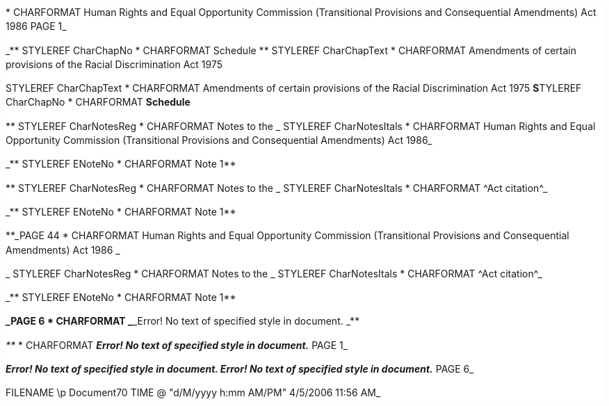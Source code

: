   \* CHARFORMAT Human Rights and Equal Opportunity Commission (Transitional Provisions and Consequential Amendments) Act 1986                    PAGE  1_

_** STYLEREF  CharChapNo  \* CHARFORMAT Schedule  ** STYLEREF  CharChapText  \* CHARFORMAT Amendments of certain provisions of the Racial Discrimination Act 1975

 STYLEREF  CharChapText  \* CHARFORMAT Amendments of certain provisions of the Racial Discrimination Act 1975   **S**TYLEREF  CharChapNo  \* CHARFORMAT **Schedule**

** STYLEREF  CharNotesReg  \* CHARFORMAT Notes to the  _ STYLEREF  CharNotesItals  \* CHARFORMAT Human Rights and Equal Opportunity Commission (Transitional Provisions and Consequential Amendments) Act 1986_

_** STYLEREF  ENoteNo \* CHARFORMAT Note 1**

** STYLEREF  CharNotesReg  \* CHARFORMAT Notes to the  _ STYLEREF  CharNotesItals  \* CHARFORMAT ^Act citation^_

_** STYLEREF  ENoteNo \* CHARFORMAT Note 1**

**_PAGE  44              \* CHARFORMAT Human Rights and Equal Opportunity Commission (Transitional Provisions and Consequential Amendments) Act 1986       _

_ STYLEREF  CharNotesReg  \* CHARFORMAT Notes to the  _ STYLEREF  CharNotesItals  \* CHARFORMAT ^Act citation^_

_** STYLEREF  ENoteNo \* CHARFORMAT Note 1**

**_PAGE  6              \* CHARFORMAT _**_Error! No text of specified style in document.       _**

_**_  \* CHARFORMAT _**_Error! No text of specified style in document._**_                    PAGE  1_

  _**_Error! No text of specified style in document.         Error! No text of specified style in document._**_        PAGE 6_

 FILENAME \p Document70  TIME \@ "d/M/yyyy h:mm AM/PM" 4/5/2006 11:56 AM_


